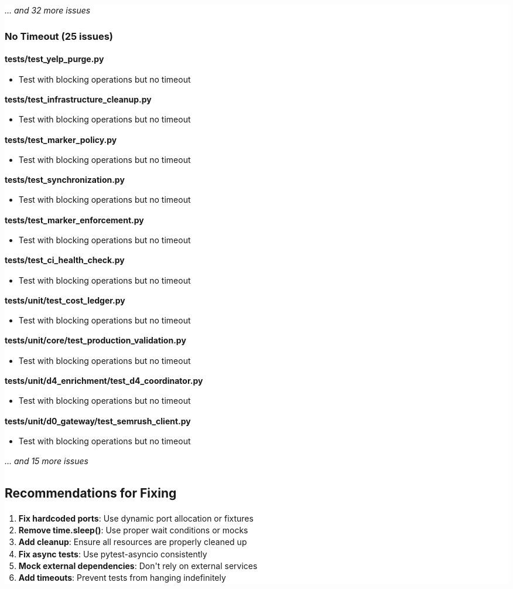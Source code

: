 *... and 32 more issues*

### No Timeout (25 issues)

**tests/test_yelp_purge.py**
- Test with blocking operations but no timeout

**tests/test_infrastructure_cleanup.py**
- Test with blocking operations but no timeout

**tests/test_marker_policy.py**
- Test with blocking operations but no timeout

**tests/test_synchronization.py**
- Test with blocking operations but no timeout

**tests/test_marker_enforcement.py**
- Test with blocking operations but no timeout

**tests/test_ci_health_check.py**
- Test with blocking operations but no timeout

**tests/unit/test_cost_ledger.py**
- Test with blocking operations but no timeout

**tests/unit/core/test_production_validation.py**
- Test with blocking operations but no timeout

**tests/unit/d4_enrichment/test_d4_coordinator.py**
- Test with blocking operations but no timeout

**tests/unit/d0_gateway/test_semrush_client.py**
- Test with blocking operations but no timeout

*... and 15 more issues*

## Recommendations for Fixing

1. **Fix hardcoded ports**: Use dynamic port allocation or fixtures
2. **Remove time.sleep()**: Use proper wait conditions or mocks
3. **Add cleanup**: Ensure all resources are properly cleaned up
4. **Fix async tests**: Use pytest-asyncio consistently
5. **Mock external dependencies**: Don't rely on external services
6. **Add timeouts**: Prevent tests from hanging indefinitely